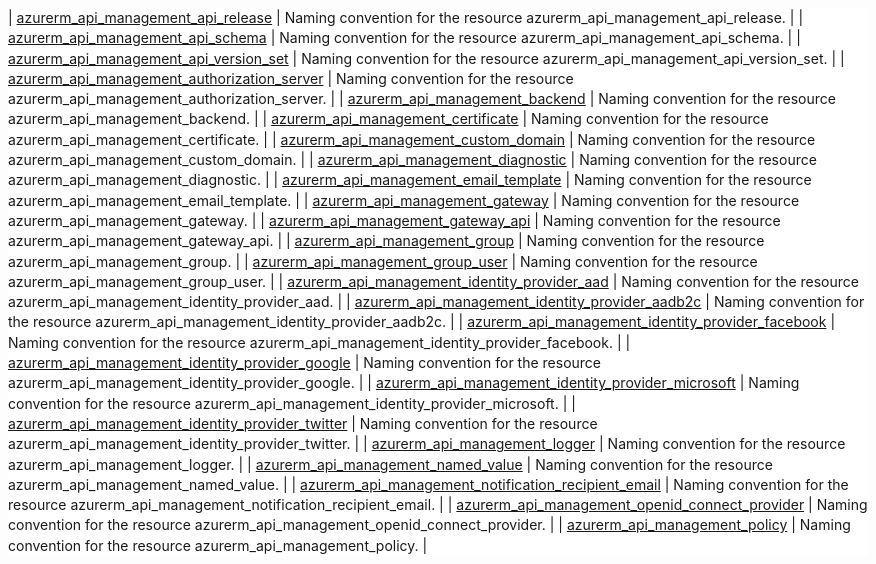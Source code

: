 | <a name="output_azurerm_api_management_api_release"></a> [azurerm\_api\_management\_api\_release](#output\_azurerm\_api\_management\_api\_release) | Naming convention for the resource azurerm\_api\_management\_api\_release. |
| <a name="output_azurerm_api_management_api_schema"></a> [azurerm\_api\_management\_api\_schema](#output\_azurerm\_api\_management\_api\_schema) | Naming convention for the resource azurerm\_api\_management\_api\_schema. |
| <a name="output_azurerm_api_management_api_version_set"></a> [azurerm\_api\_management\_api\_version\_set](#output\_azurerm\_api\_management\_api\_version\_set) | Naming convention for the resource azurerm\_api\_management\_api\_version\_set. |
| <a name="output_azurerm_api_management_authorization_server"></a> [azurerm\_api\_management\_authorization\_server](#output\_azurerm\_api\_management\_authorization\_server) | Naming convention for the resource azurerm\_api\_management\_authorization\_server. |
| <a name="output_azurerm_api_management_backend"></a> [azurerm\_api\_management\_backend](#output\_azurerm\_api\_management\_backend) | Naming convention for the resource azurerm\_api\_management\_backend. |
| <a name="output_azurerm_api_management_certificate"></a> [azurerm\_api\_management\_certificate](#output\_azurerm\_api\_management\_certificate) | Naming convention for the resource azurerm\_api\_management\_certificate. |
| <a name="output_azurerm_api_management_custom_domain"></a> [azurerm\_api\_management\_custom\_domain](#output\_azurerm\_api\_management\_custom\_domain) | Naming convention for the resource azurerm\_api\_management\_custom\_domain. |
| <a name="output_azurerm_api_management_diagnostic"></a> [azurerm\_api\_management\_diagnostic](#output\_azurerm\_api\_management\_diagnostic) | Naming convention for the resource azurerm\_api\_management\_diagnostic. |
| <a name="output_azurerm_api_management_email_template"></a> [azurerm\_api\_management\_email\_template](#output\_azurerm\_api\_management\_email\_template) | Naming convention for the resource azurerm\_api\_management\_email\_template. |
| <a name="output_azurerm_api_management_gateway"></a> [azurerm\_api\_management\_gateway](#output\_azurerm\_api\_management\_gateway) | Naming convention for the resource azurerm\_api\_management\_gateway. |
| <a name="output_azurerm_api_management_gateway_api"></a> [azurerm\_api\_management\_gateway\_api](#output\_azurerm\_api\_management\_gateway\_api) | Naming convention for the resource azurerm\_api\_management\_gateway\_api. |
| <a name="output_azurerm_api_management_group"></a> [azurerm\_api\_management\_group](#output\_azurerm\_api\_management\_group) | Naming convention for the resource azurerm\_api\_management\_group. |
| <a name="output_azurerm_api_management_group_user"></a> [azurerm\_api\_management\_group\_user](#output\_azurerm\_api\_management\_group\_user) | Naming convention for the resource azurerm\_api\_management\_group\_user. |
| <a name="output_azurerm_api_management_identity_provider_aad"></a> [azurerm\_api\_management\_identity\_provider\_aad](#output\_azurerm\_api\_management\_identity\_provider\_aad) | Naming convention for the resource azurerm\_api\_management\_identity\_provider\_aad. |
| <a name="output_azurerm_api_management_identity_provider_aadb2c"></a> [azurerm\_api\_management\_identity\_provider\_aadb2c](#output\_azurerm\_api\_management\_identity\_provider\_aadb2c) | Naming convention for the resource azurerm\_api\_management\_identity\_provider\_aadb2c. |
| <a name="output_azurerm_api_management_identity_provider_facebook"></a> [azurerm\_api\_management\_identity\_provider\_facebook](#output\_azurerm\_api\_management\_identity\_provider\_facebook) | Naming convention for the resource azurerm\_api\_management\_identity\_provider\_facebook. |
| <a name="output_azurerm_api_management_identity_provider_google"></a> [azurerm\_api\_management\_identity\_provider\_google](#output\_azurerm\_api\_management\_identity\_provider\_google) | Naming convention for the resource azurerm\_api\_management\_identity\_provider\_google. |
| <a name="output_azurerm_api_management_identity_provider_microsoft"></a> [azurerm\_api\_management\_identity\_provider\_microsoft](#output\_azurerm\_api\_management\_identity\_provider\_microsoft) | Naming convention for the resource azurerm\_api\_management\_identity\_provider\_microsoft. |
| <a name="output_azurerm_api_management_identity_provider_twitter"></a> [azurerm\_api\_management\_identity\_provider\_twitter](#output\_azurerm\_api\_management\_identity\_provider\_twitter) | Naming convention for the resource azurerm\_api\_management\_identity\_provider\_twitter. |
| <a name="output_azurerm_api_management_logger"></a> [azurerm\_api\_management\_logger](#output\_azurerm\_api\_management\_logger) | Naming convention for the resource azurerm\_api\_management\_logger. |
| <a name="output_azurerm_api_management_named_value"></a> [azurerm\_api\_management\_named\_value](#output\_azurerm\_api\_management\_named\_value) | Naming convention for the resource azurerm\_api\_management\_named\_value. |
| <a name="output_azurerm_api_management_notification_recipient_email"></a> [azurerm\_api\_management\_notification\_recipient\_email](#output\_azurerm\_api\_management\_notification\_recipient\_email) | Naming convention for the resource azurerm\_api\_management\_notification\_recipient\_email. |
| <a name="output_azurerm_api_management_openid_connect_provider"></a> [azurerm\_api\_management\_openid\_connect\_provider](#output\_azurerm\_api\_management\_openid\_connect\_provider) | Naming convention for the resource azurerm\_api\_management\_openid\_connect\_provider. |
| <a name="output_azurerm_api_management_policy"></a> [azurerm\_api\_management\_policy](#output\_azurerm\_api\_management\_policy) | Naming convention for the resource azurerm\_api\_management\_policy. |